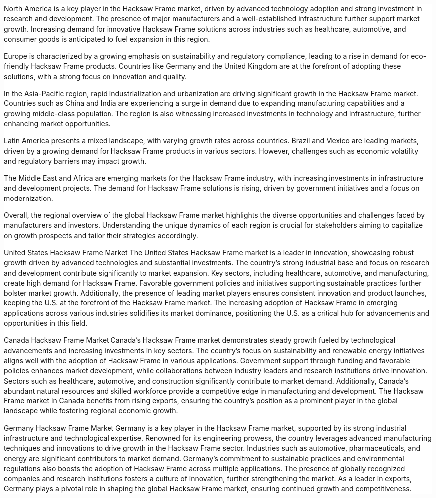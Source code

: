 North America is a key player in the Hacksaw Frame market, driven by advanced technology adoption and strong investment in research and development. The presence of major manufacturers and a well-established infrastructure further support market growth. Increasing demand for innovative Hacksaw Frame solutions across industries such as healthcare, automotive, and consumer goods is anticipated to fuel expansion in this region.

Europe is characterized by a growing emphasis on sustainability and regulatory compliance, leading to a rise in demand for eco-friendly Hacksaw Frame products. Countries like Germany and the United Kingdom are at the forefront of adopting these solutions, with a strong focus on innovation and quality.

In the Asia-Pacific region, rapid industrialization and urbanization are driving significant growth in the Hacksaw Frame market. Countries such as China and India are experiencing a surge in demand due to expanding manufacturing capabilities and a growing middle-class population. The region is also witnessing increased investments in technology and infrastructure, further enhancing market opportunities.

Latin America presents a mixed landscape, with varying growth rates across countries. Brazil and Mexico are leading markets, driven by a growing demand for Hacksaw Frame products in various sectors. However, challenges such as economic volatility and regulatory barriers may impact growth.

The Middle East and Africa are emerging markets for the Hacksaw Frame industry, with increasing investments in infrastructure and development projects. The demand for Hacksaw Frame solutions is rising, driven by government initiatives and a focus on modernization.

Overall, the regional overview of the global Hacksaw Frame market highlights the diverse opportunities and challenges faced by manufacturers and investors. Understanding the unique dynamics of each region is crucial for stakeholders aiming to capitalize on growth prospects and tailor their strategies accordingly.

United States Hacksaw Frame Market
The United States Hacksaw Frame market is a leader in innovation, showcasing robust growth driven by advanced technologies and substantial investments. The country’s strong industrial base and focus on research and development contribute significantly to market expansion. Key sectors, including healthcare, automotive, and manufacturing, create high demand for Hacksaw Frame. Favorable government policies and initiatives supporting sustainable practices further bolster market growth. Additionally, the presence of leading market players ensures consistent innovation and product launches, keeping the U.S. at the forefront of the Hacksaw Frame market. The increasing adoption of Hacksaw Frame in emerging applications across various industries solidifies its market dominance, positioning the U.S. as a critical hub for advancements and opportunities in this field.

Canada Hacksaw Frame Market
Canada’s Hacksaw Frame market demonstrates steady growth fueled by technological advancements and increasing investments in key sectors. The country’s focus on sustainability and renewable energy initiatives aligns well with the adoption of Hacksaw Frame in various applications. Government support through funding and favorable policies enhances market development, while collaborations between industry leaders and research institutions drive innovation. Sectors such as healthcare, automotive, and construction significantly contribute to market demand. Additionally, Canada’s abundant natural resources and skilled workforce provide a competitive edge in manufacturing and development. The Hacksaw Frame market in Canada benefits from rising exports, ensuring the country’s position as a prominent player in the global landscape while fostering regional economic growth.

Germany Hacksaw Frame Market
Germany is a key player in the Hacksaw Frame market, supported by its strong industrial infrastructure and technological expertise. Renowned for its engineering prowess, the country leverages advanced manufacturing techniques and innovations to drive growth in the Hacksaw Frame sector. Industries such as automotive, pharmaceuticals, and energy are significant contributors to market demand. Germany’s commitment to sustainable practices and environmental regulations also boosts the adoption of Hacksaw Frame across multiple applications. The presence of globally recognized companies and research institutions fosters a culture of innovation, further strengthening the market. As a leader in exports, Germany plays a pivotal role in shaping the global Hacksaw Frame market, ensuring continued growth and competitiveness.
